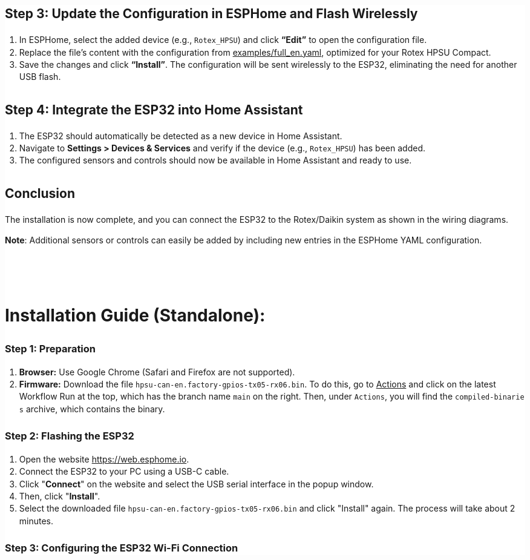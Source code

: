 ## Step 3: Update the Configuration in ESPHome and Flash Wirelessly

1. In ESPHome, select the added device (e.g., `Rotex_HPSU`) and click **“Edit”** to open the configuration file.
2. Replace the file’s content with the configuration from [examples/full_en.yaml](https://github.com/Trunks1982/Daikin-Rotex-HPSU-CAN-Seriell/blob/main/examples/full_en.yaml), optimized for your Rotex HPSU Compact.
3. Save the changes and click **“Install”**. The configuration will be sent wirelessly to the ESP32, eliminating the need for another USB flash.

## Step 4: Integrate the ESP32 into Home Assistant

1. The ESP32 should automatically be detected as a new device in Home Assistant.
2. Navigate to **Settings > Devices & Services** and verify if the device (e.g., `Rotex_HPSU`) has been added.
3. The configured sensors and controls should now be available in Home Assistant and ready to use.



## Conclusion

The installation is now complete, and you can connect the ESP32 to the Rotex/Daikin system as shown in the wiring diagrams.


**Note**: Additional sensors or controls can easily be added by including new entries in the ESPHome YAML configuration.

<br><br>

# Installation Guide (Standalone):

### Step 1: Preparation

1. **Browser:** Use Google Chrome (Safari and Firefox are not supported).
2. **Firmware:** Download the file `hpsu-can-en.factory-gpios-tx05-rx06.bin`. To do this, go to [Actions](https://github.com/Trunks1982/Daikin-Rotex-HPSU-CAN-Seriell/actions) and click on the latest Workflow Run at the top, which has the branch name `main` on the right. Then, under `Actions`, you will find the `compiled-binaries` archive, which contains the binary.

### Step 2: Flashing the ESP32

1. Open the website https://web.esphome.io.
2. Connect the ESP32 to your PC using a USB-C cable.
3. Click "**Connect**" on the website and select the USB serial interface in the popup window.
4. Then, click "**Install**".
5. Select the downloaded file `hpsu-can-en.factory-gpios-tx05-rx06.bin` and click "Install" again. The process will take about 2 minutes.

### Step 3: Configuring the ESP32 Wi-Fi Connection
